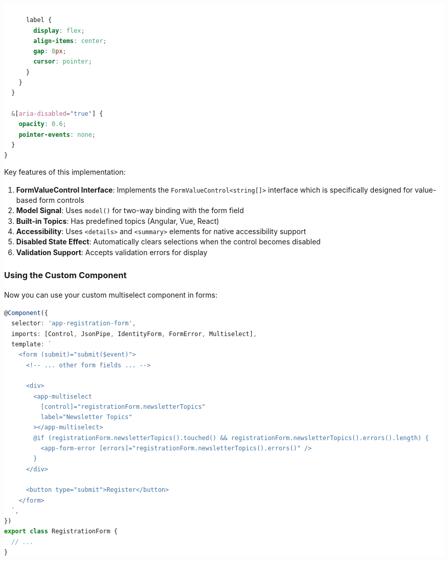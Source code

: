 ```scss

      label {
        display: flex;
        align-items: center;
        gap: 8px;
        cursor: pointer;
      }
    }
  }

  &[aria-disabled="true"] {
    opacity: 0.6;
    pointer-events: none;
  }
}
```

Key features of this implementation:

1. **FormValueControl Interface**: Implements the `FormValueControl<string[]>` interface which is specifically designed for value-based form controls
2. **Model Signal**: Uses `model()` for two-way binding with the form field
3. **Built-in Topics**: Has predefined topics (Angular, Vue, React)
4. **Accessibility**: Uses `<details>` and `<summary>` elements for native accessibility support
5. **Disabled State Effect**: Automatically clears selections when the control becomes disabled
6. **Validation Support**: Accepts validation errors for display

### Using the Custom Component

Now you can use your custom multiselect component in forms:

```typescript
@Component({
  selector: 'app-registration-form',
  imports: [Control, JsonPipe, IdentityForm, FormError, Multiselect],
  template: `
    <form (submit)="submit($event)">
      <!-- ... other form fields ... -->

      <div>
        <app-multiselect
          [control]="registrationForm.newsletterTopics"
          label="Newsletter Topics"
        ></app-multiselect>
        @if (registrationForm.newsletterTopics().touched() && registrationForm.newsletterTopics().errors().length) {
          <app-form-error [errors]="registrationForm.newsletterTopics().errors()" />
        }
      </div>

      <button type="submit">Register</button>
    </form>
  `,
})
export class RegistrationForm {
  // ...
}
```
